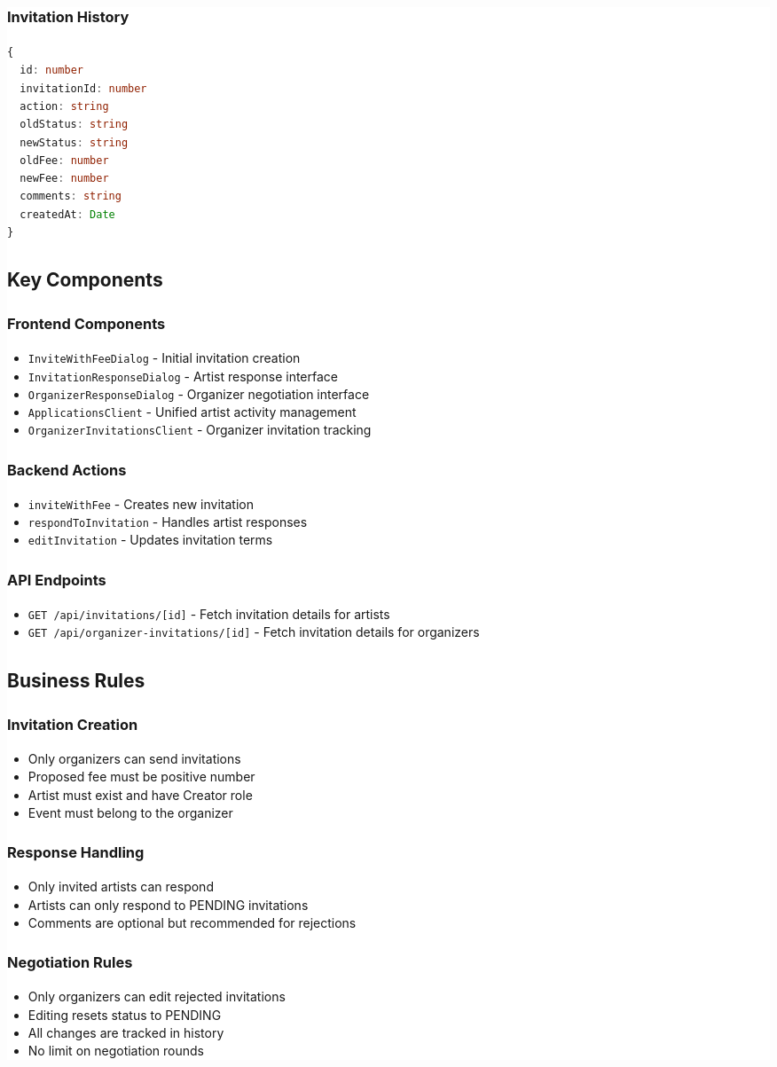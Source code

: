 ### Invitation History
```typescript
{
  id: number
  invitationId: number
  action: string
  oldStatus: string
  newStatus: string
  oldFee: number
  newFee: number
  comments: string
  createdAt: Date
}
```

## Key Components

### Frontend Components
- `InviteWithFeeDialog` - Initial invitation creation
- `InvitationResponseDialog` - Artist response interface
- `OrganizerResponseDialog` - Organizer negotiation interface
- `ApplicationsClient` - Unified artist activity management
- `OrganizerInvitationsClient` - Organizer invitation tracking

### Backend Actions
- `inviteWithFee` - Creates new invitation
- `respondToInvitation` - Handles artist responses
- `editInvitation` - Updates invitation terms

### API Endpoints
- `GET /api/invitations/[id]` - Fetch invitation details for artists
- `GET /api/organizer-invitations/[id]` - Fetch invitation details for organizers

## Business Rules

### Invitation Creation
- Only organizers can send invitations
- Proposed fee must be positive number
- Artist must exist and have Creator role
- Event must belong to the organizer

### Response Handling
- Only invited artists can respond
- Artists can only respond to PENDING invitations
- Comments are optional but recommended for rejections

### Negotiation Rules
- Only organizers can edit rejected invitations
- Editing resets status to PENDING
- All changes are tracked in history
- No limit on negotiation rounds
